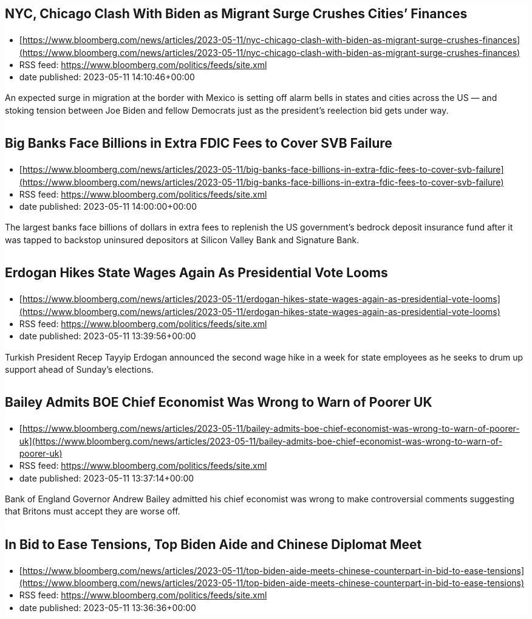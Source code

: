 ## NYC, Chicago Clash With Biden as Migrant Surge Crushes Cities’ Finances
 - [https://www.bloomberg.com/news/articles/2023-05-11/nyc-chicago-clash-with-biden-as-migrant-surge-crushes-finances](https://www.bloomberg.com/news/articles/2023-05-11/nyc-chicago-clash-with-biden-as-migrant-surge-crushes-finances)
 - RSS feed: https://www.bloomberg.com/politics/feeds/site.xml
 - date published: 2023-05-11 14:10:46+00:00

An expected surge in migration at the border with Mexico is setting off alarm bells in states and cities across the US &mdash; and stoking tension between Joe Biden and fellow Democrats just as the president’s reelection bid gets under way.

## Big Banks Face Billions in Extra FDIC Fees to Cover SVB Failure
 - [https://www.bloomberg.com/news/articles/2023-05-11/big-banks-face-billions-in-extra-fdic-fees-to-cover-svb-failure](https://www.bloomberg.com/news/articles/2023-05-11/big-banks-face-billions-in-extra-fdic-fees-to-cover-svb-failure)
 - RSS feed: https://www.bloomberg.com/politics/feeds/site.xml
 - date published: 2023-05-11 14:00:00+00:00

The largest banks face billions of dollars in extra fees to replenish the US government’s bedrock deposit insurance fund after it was tapped to backstop uninsured depositors at Silicon Valley Bank and Signature Bank.

## Erdogan Hikes State Wages Again As Presidential Vote Looms
 - [https://www.bloomberg.com/news/articles/2023-05-11/erdogan-hikes-state-wages-again-as-presidential-vote-looms](https://www.bloomberg.com/news/articles/2023-05-11/erdogan-hikes-state-wages-again-as-presidential-vote-looms)
 - RSS feed: https://www.bloomberg.com/politics/feeds/site.xml
 - date published: 2023-05-11 13:39:56+00:00

Turkish President Recep Tayyip Erdogan announced the second wage hike in a week for state employees as he seeks to drum up support ahead of Sunday’s elections.

## Bailey Admits BOE Chief Economist Was Wrong to Warn of Poorer UK
 - [https://www.bloomberg.com/news/articles/2023-05-11/bailey-admits-boe-chief-economist-was-wrong-to-warn-of-poorer-uk](https://www.bloomberg.com/news/articles/2023-05-11/bailey-admits-boe-chief-economist-was-wrong-to-warn-of-poorer-uk)
 - RSS feed: https://www.bloomberg.com/politics/feeds/site.xml
 - date published: 2023-05-11 13:37:14+00:00

Bank of England Governor Andrew Bailey admitted his chief economist was wrong to make controversial comments suggesting that Britons must accept they are worse off.

## In Bid to Ease Tensions, Top Biden Aide and Chinese Diplomat Meet
 - [https://www.bloomberg.com/news/articles/2023-05-11/top-biden-aide-meets-chinese-counterpart-in-bid-to-ease-tensions](https://www.bloomberg.com/news/articles/2023-05-11/top-biden-aide-meets-chinese-counterpart-in-bid-to-ease-tensions)
 - RSS feed: https://www.bloomberg.com/politics/feeds/site.xml
 - date published: 2023-05-11 13:36:36+00:00

